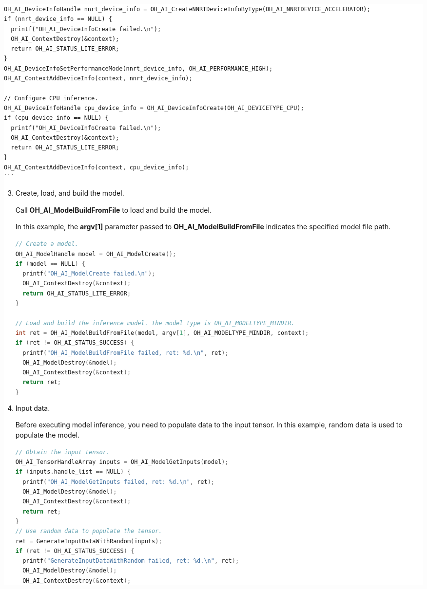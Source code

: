    OH_AI_DeviceInfoHandle nnrt_device_info = OH_AI_CreateNNRTDeviceInfoByType(OH_AI_NNRTDEVICE_ACCELERATOR);
    if (nnrt_device_info == NULL) {
      printf("OH_AI_DeviceInfoCreate failed.\n");
      OH_AI_ContextDestroy(&context);
      return OH_AI_STATUS_LITE_ERROR;
    }
    OH_AI_DeviceInfoSetPerformanceMode(nnrt_device_info, OH_AI_PERFORMANCE_HIGH);
    OH_AI_ContextAddDeviceInfo(context, nnrt_device_info);

    // Configure CPU inference.
    OH_AI_DeviceInfoHandle cpu_device_info = OH_AI_DeviceInfoCreate(OH_AI_DEVICETYPE_CPU);
    if (cpu_device_info == NULL) {
      printf("OH_AI_DeviceInfoCreate failed.\n");
      OH_AI_ContextDestroy(&context);
      return OH_AI_STATUS_LITE_ERROR;
    }
    OH_AI_ContextAddDeviceInfo(context, cpu_device_info);
    ```

    

3. Create, load, and build the model.

    Call **OH_AI_ModelBuildFromFile** to load and build the model.

    In this example, the **argv[1]** parameter passed to **OH_AI_ModelBuildFromFile** indicates the specified model file path.

    ```c
    // Create a model.
    OH_AI_ModelHandle model = OH_AI_ModelCreate();
    if (model == NULL) {
      printf("OH_AI_ModelCreate failed.\n");
      OH_AI_ContextDestroy(&context);
      return OH_AI_STATUS_LITE_ERROR;
    }

    // Load and build the inference model. The model type is OH_AI_MODELTYPE_MINDIR.
    int ret = OH_AI_ModelBuildFromFile(model, argv[1], OH_AI_MODELTYPE_MINDIR, context);
    if (ret != OH_AI_STATUS_SUCCESS) {
      printf("OH_AI_ModelBuildFromFile failed, ret: %d.\n", ret);
      OH_AI_ModelDestroy(&model);
      OH_AI_ContextDestroy(&context);
      return ret;
    }
    ```

4. Input data.

    Before executing model inference, you need to populate data to the input tensor. In this example, random data is used to populate the model.

    ```c
    // Obtain the input tensor.
    OH_AI_TensorHandleArray inputs = OH_AI_ModelGetInputs(model);
    if (inputs.handle_list == NULL) {
      printf("OH_AI_ModelGetInputs failed, ret: %d.\n", ret);
      OH_AI_ModelDestroy(&model);
      OH_AI_ContextDestroy(&context);
      return ret;
    }
    // Use random data to populate the tensor.
    ret = GenerateInputDataWithRandom(inputs);
    if (ret != OH_AI_STATUS_SUCCESS) {
      printf("GenerateInputDataWithRandom failed, ret: %d.\n", ret);
      OH_AI_ModelDestroy(&model);
      OH_AI_ContextDestroy(&context);